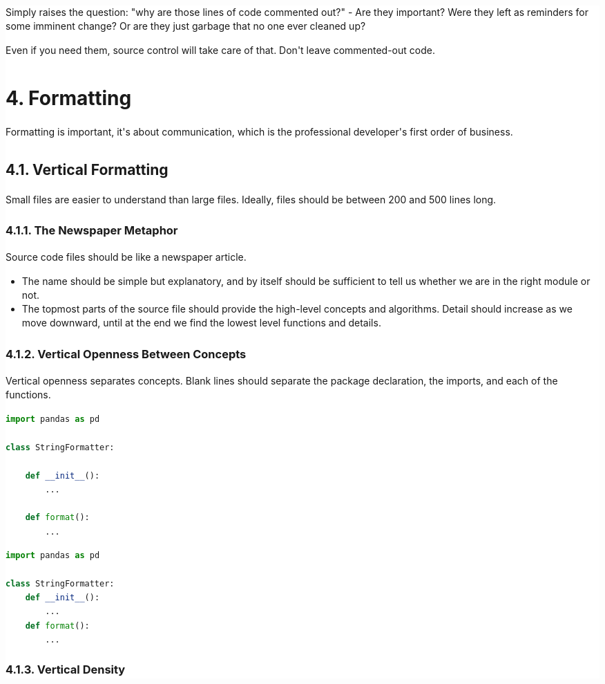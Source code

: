 Simply raises the question: "why are those lines of code commented out?" - Are they important? Were they left as reminders for some imminent change? Or are they just garbage that no one ever cleaned up?

Even if you need them, source control will take care of that. Don't leave commented-out code.

# 4. Formatting

Formatting is important, it's about communication, which is the professional developer's first order of business.

## 4.1. Vertical Formatting

Small files are easier to understand than large files. Ideally, files should be between 200 and 500 lines long.

### 4.1.1. The Newspaper Metaphor

Source code files should be like a newspaper article.

- The name should be simple but explanatory, and by itself should be sufficient to tell us whether we are in the right module or not.
- The topmost parts of the source file should provide the high-level concepts and algorithms. Detail should increase as we move downward, until at the end we find the lowest level functions and details.

### 4.1.2. Vertical Openness Between Concepts

Vertical openness separates concepts. Blank lines should separate the package declaration, the imports, and each of the functions.

```python
import pandas as pd

class StringFormatter:

    def __init__():
        ...

    def format():
        ...
```

```python
import pandas as pd

class StringFormatter:
    def __init__():
        ...
    def format():
        ...
```

### 4.1.3. Vertical Density
